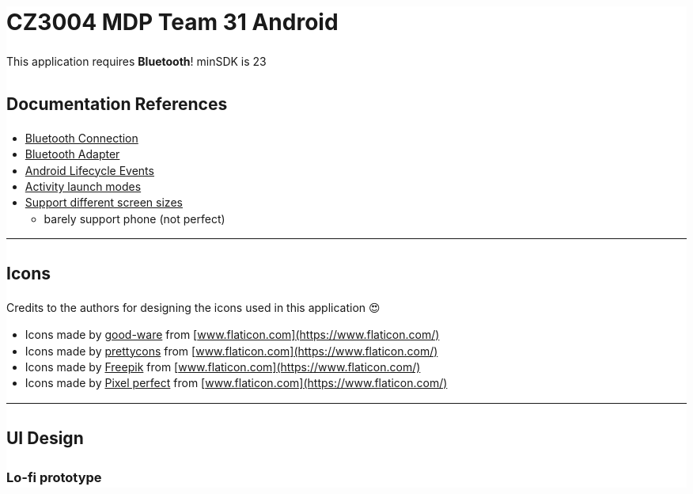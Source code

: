 # CZ3004 MDP Team 31 Android

This application requires **Bluetooth**! minSDK is 23

## Documentation References
- [Bluetooth Connection](https://developer.android.com/guide/topics/connectivity/bluetooth.html)
- [Bluetooth Adapter](https://developer.android.com/reference/android/bluetooth/BluetoothAdapter)
- [Android Lifecycle Events](https://developer.android.com/guide/components/activities/activity-lifecycle)
- [Activity launch modes](https://developer.android.com/guide/components/activities/tasks-and-back-stack)
- [Support different screen sizes](https://developer.android.com/training/multiscreen/screensizes)
    - barely support phone (not perfect)

---

## Icons
Credits to the authors for designing the icons used in this application :heart_eyes:
- Icons made by [good-ware](https://www.flaticon.com/authors/good-ware) from [www.flaticon.com](https://www.flaticon.com/)
- Icons made by [prettycons](https://www.flaticon.com/authors/prettycons) from [www.flaticon.com](https://www.flaticon.com/)
- Icons made by [Freepik](http://www.freepik.com/) from [www.flaticon.com](https://www.flaticon.com/)
- Icons made by [Pixel perfect](https://www.flaticon.com/authors/pixel-perfect) from [www.flaticon.com](https://www.flaticon.com/)

---

## UI Design
### Lo-fi prototype